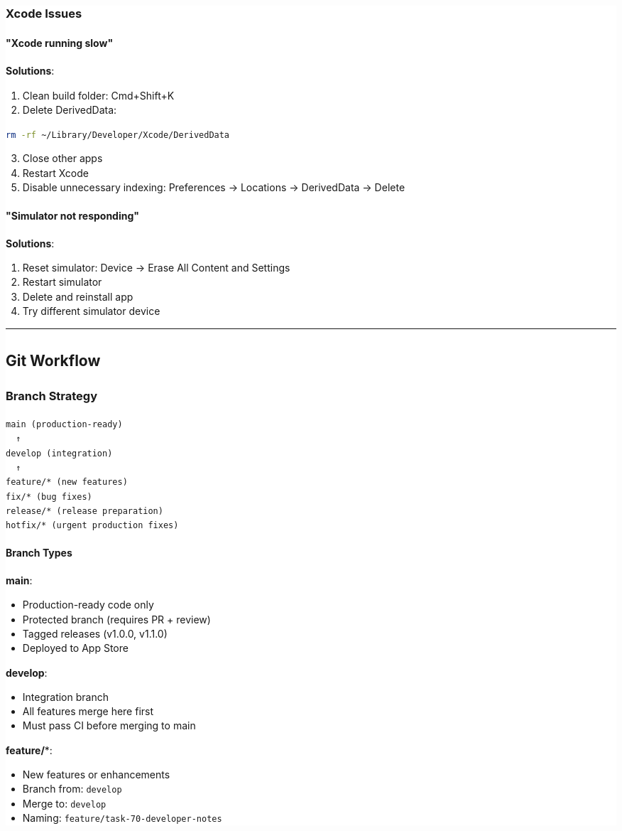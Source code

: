 ### Xcode Issues

#### "Xcode running slow"
**Solutions**:
1. Clean build folder: Cmd+Shift+K
2. Delete DerivedData:
```bash
rm -rf ~/Library/Developer/Xcode/DerivedData
```
3. Close other apps
4. Restart Xcode
5. Disable unnecessary indexing: Preferences → Locations → DerivedData → Delete

#### "Simulator not responding"
**Solutions**:
1. Reset simulator: Device → Erase All Content and Settings
2. Restart simulator
3. Delete and reinstall app
4. Try different simulator device

---

## Git Workflow

### Branch Strategy

```
main (production-ready)
  ↑
develop (integration)
  ↑
feature/* (new features)
fix/* (bug fixes)
release/* (release preparation)
hotfix/* (urgent production fixes)
```

#### Branch Types

**main**:
- Production-ready code only
- Protected branch (requires PR + review)
- Tagged releases (v1.0.0, v1.1.0)
- Deployed to App Store

**develop**:
- Integration branch
- All features merge here first
- Must pass CI before merging to main

**feature/***:
- New features or enhancements
- Branch from: `develop`
- Merge to: `develop`
- Naming: `feature/task-70-developer-notes`
